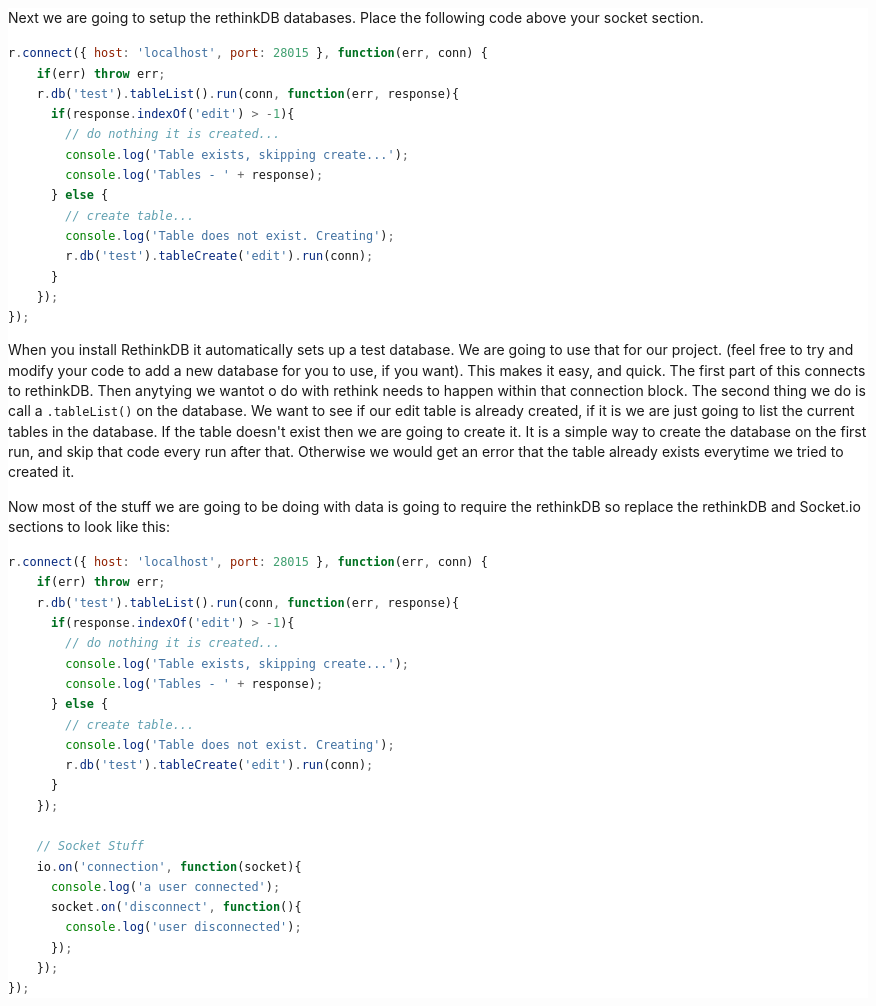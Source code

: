 Next we are going to setup the rethinkDB databases. Place the following code above your socket section.

```javascript
r.connect({ host: 'localhost', port: 28015 }, function(err, conn) {
    if(err) throw err;
    r.db('test').tableList().run(conn, function(err, response){
      if(response.indexOf('edit') > -1){
        // do nothing it is created...
        console.log('Table exists, skipping create...');
        console.log('Tables - ' + response);
      } else {
        // create table...
        console.log('Table does not exist. Creating');
        r.db('test').tableCreate('edit').run(conn);  
      }
    });
});
```

When you install RethinkDB it automatically sets up a test database. We are going to use that for our project. (feel free to try and modify your code to add a new database for you to use, if you want). This makes it easy, and quick. The first part of this connects to rethinkDB. Then anytying we wantot o do with rethink needs to happen within that connection block. The second thing we do is call a `.tableList()` on the database. We want to see if our edit table is already created, if it is we are just going to list the current tables in the database. If the table doesn't exist then we are going to create it. It is a simple way to create the database on the first run, and skip that code every run after that. Otherwise we would get an error that the table already exists everytime we tried to created it.

Now most of the stuff we are going to be doing with data is going to require the rethinkDB so replace the rethinkDB and Socket.io sections to look like this:

```javascript
r.connect({ host: 'localhost', port: 28015 }, function(err, conn) {
    if(err) throw err;
    r.db('test').tableList().run(conn, function(err, response){
      if(response.indexOf('edit') > -1){
        // do nothing it is created...
        console.log('Table exists, skipping create...');
        console.log('Tables - ' + response);
      } else {
        // create table...
        console.log('Table does not exist. Creating');
        r.db('test').tableCreate('edit').run(conn);  
      }
    });
    
    // Socket Stuff
    io.on('connection', function(socket){
      console.log('a user connected');
      socket.on('disconnect', function(){
        console.log('user disconnected');
      });
    });
});
```
